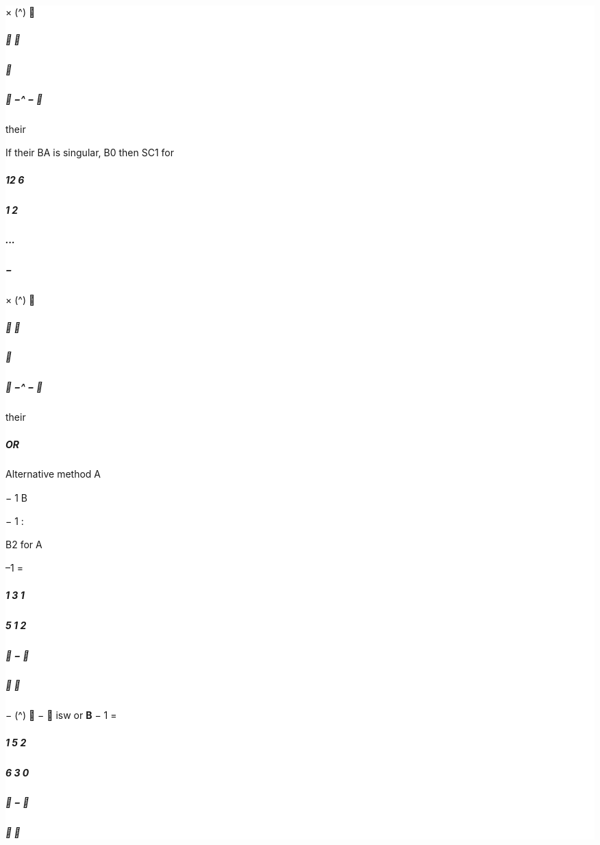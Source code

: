 × (^)  

#####   

#####  

#####  −^ −  

 their 

 If their BA is singular, B0 then SC1 for 

##### 12 6 

##### 1 2 

##### ... 

##### − 

× (^)  

#####   

#####  

#####  −^ −  

 their 

##### OR 

 Alternative method A 

 − 1 B 

 − 1 : 

 B2 for A 

 –1 = 

##### 1 3 1 

##### 5 1 2 

#####  −  

#####   

− (^)  −  isw or **B** − 1 = 

##### 1 5 2 

##### 6 3 0 

#####  −  

#####   
